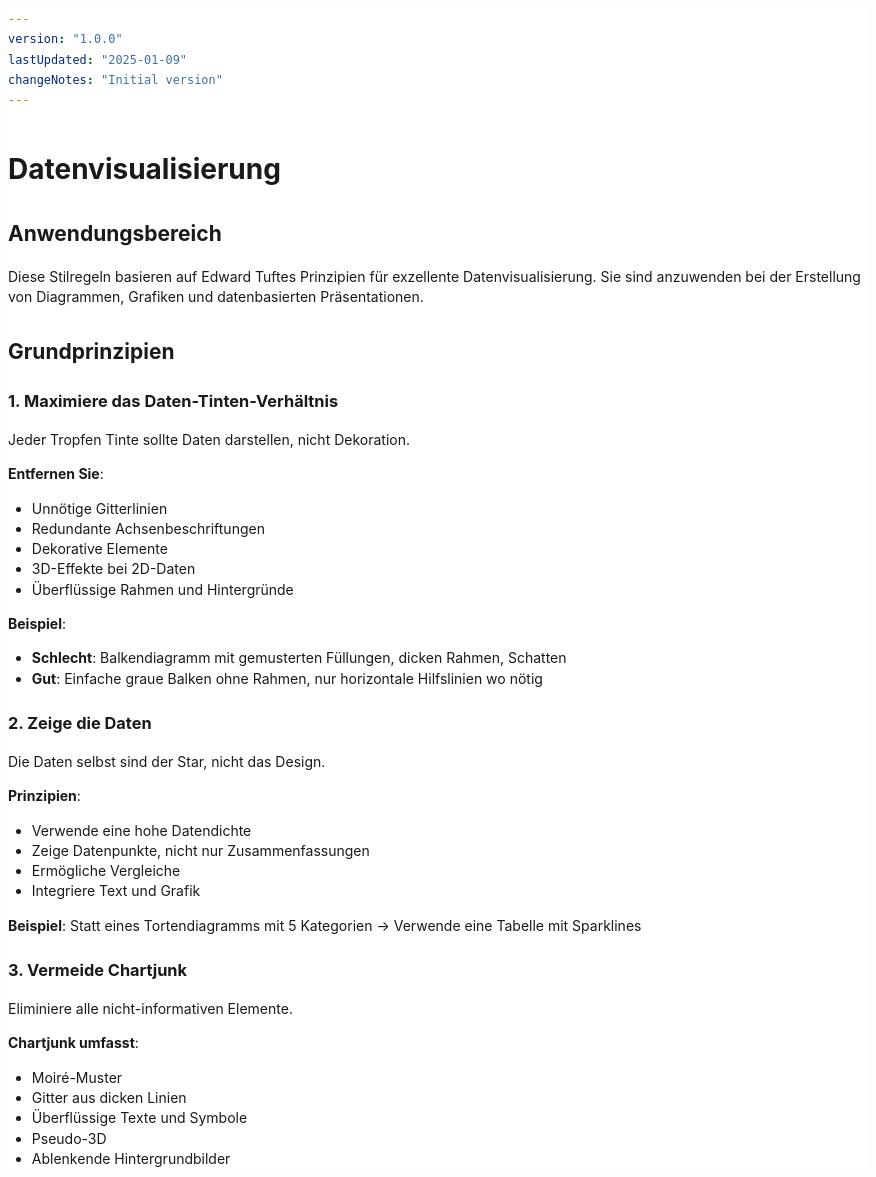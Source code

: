 ```yaml
---
version: "1.0.0"
lastUpdated: "2025-01-09"
changeNotes: "Initial version"
---
```



# Datenvisualisierung

## Anwendungsbereich
Diese Stilregeln basieren auf Edward Tuftes Prinzipien für exzellente Datenvisualisierung. Sie sind anzuwenden bei der Erstellung von Diagrammen, Grafiken und datenbasierten Präsentationen.

## Grundprinzipien

### 1. Maximiere das Daten-Tinten-Verhältnis
Jeder Tropfen Tinte sollte Daten darstellen, nicht Dekoration.

**Entfernen Sie**:
- Unnötige Gitterlinien
- Redundante Achsenbeschriftungen
- Dekorative Elemente
- 3D-Effekte bei 2D-Daten
- Überflüssige Rahmen und Hintergründe

**Beispiel**:
- **Schlecht**: Balkendiagramm mit gemusterten Füllungen, dicken Rahmen, Schatten
- **Gut**: Einfache graue Balken ohne Rahmen, nur horizontale Hilfslinien wo nötig

### 2. Zeige die Daten
Die Daten selbst sind der Star, nicht das Design.

**Prinzipien**:
- Verwende eine hohe Datendichte
- Zeige Datenpunkte, nicht nur Zusammenfassungen
- Ermögliche Vergleiche
- Integriere Text und Grafik

**Beispiel**:
Statt eines Tortendiagramms mit 5 Kategorien → Verwende eine Tabelle mit Sparklines

### 3. Vermeide Chartjunk
Eliminiere alle nicht-informativen Elemente.

**Chartjunk umfasst**:
- Moiré-Muster
- Gitter aus dicken Linien
- Überflüssige Texte und Symbole
- Pseudo-3D
- Ablenkende Hintergrundbilder
